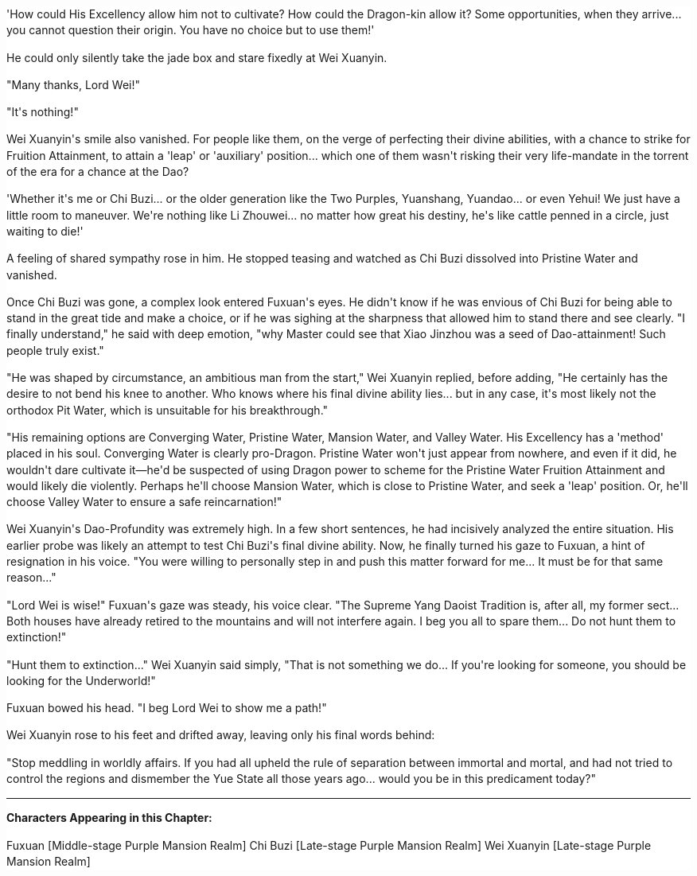 'How could His Excellency allow him not to cultivate? How could the Dragon-kin allow it? Some opportunities, when they arrive... you cannot question their origin. You have no choice but to use them!'

He could only silently take the jade box and stare fixedly at Wei Xuanyin.

"Many thanks, Lord Wei!"

"It's nothing!"

Wei Xuanyin's smile also vanished. For people like them, on the verge of perfecting their divine abilities, with a chance to strike for Fruition Attainment, to attain a 'leap' or 'auxiliary' position... which one of them wasn't risking their very life-mandate in the torrent of the era for a chance at the Dao?

'Whether it's me or Chi Buzi... or the older generation like the Two Purples, Yuanshang, Yuandao... or even Yehui! We just have a little room to maneuver. We're nothing like Li Zhouwei... no matter how great his destiny, he's like cattle penned in a circle, just waiting to die!'

A feeling of shared sympathy rose in him. He stopped teasing and watched as Chi Buzi dissolved into Pristine Water and vanished.

Once Chi Buzi was gone, a complex look entered Fuxuan's eyes. He didn't know if he was envious of Chi Buzi for being able to stand in the great tide and make a choice, or if he was sighing at the sharpness that allowed him to stand there and see clearly. "I finally understand," he said with deep emotion, "why Master could see that Xiao Jinzhou was a seed of Dao-attainment! Such people truly exist."

"He was shaped by circumstance, an ambitious man from the start," Wei Xuanyin replied, before adding, "He certainly has the desire to not bend his knee to another. Who knows where his final divine ability lies... but in any case, it's most likely not the orthodox Pit Water, which is unsuitable for his breakthrough."

"His remaining options are Converging Water, Pristine Water, Mansion Water, and Valley Water. His Excellency has a 'method' placed in his soul. Converging Water is clearly pro-Dragon. Pristine Water won't just appear from nowhere, and even if it did, he wouldn't dare cultivate it—he'd be suspected of using Dragon power to scheme for the Pristine Water Fruition Attainment and would likely die violently. Perhaps he'll choose Mansion Water, which is close to Pristine Water, and seek a 'leap' position. Or, he'll choose Valley Water to ensure a safe reincarnation!"

Wei Xuanyin's Dao-Profundity was extremely high. In a few short sentences, he had incisively analyzed the entire situation. His earlier probe was likely an attempt to test Chi Buzi's final divine ability. Now, he finally turned his gaze to Fuxuan, a hint of resignation in his voice. "You were willing to personally step in and push this matter forward for me... It must be for that same reason..."

"Lord Wei is wise!" Fuxuan's gaze was steady, his voice clear. "The Supreme Yang Daoist Tradition is, after all, my former sect... Both houses have already retired to the mountains and will not interfere again. I beg you all to spare them... Do not hunt them to extinction!"

"Hunt them to extinction..." Wei Xuanyin said simply, "That is not something we do... If you're looking for someone, you should be looking for the Underworld!"

Fuxuan bowed his head. "I beg Lord Wei to show me a path!"

Wei Xuanyin rose to his feet and drifted away, leaving only his final words behind:

"Stop meddling in worldly affairs. If you had all upheld the rule of separation between immortal and mortal, and had not tried to control the regions and dismember the Yue State all those years ago... would you be in this predicament today?"

---

**Characters Appearing in this Chapter:**

Fuxuan [Middle-stage Purple Mansion Realm]
Chi Buzi [Late-stage Purple Mansion Realm]
Wei Xuanyin [Late-stage Purple Mansion Realm]
